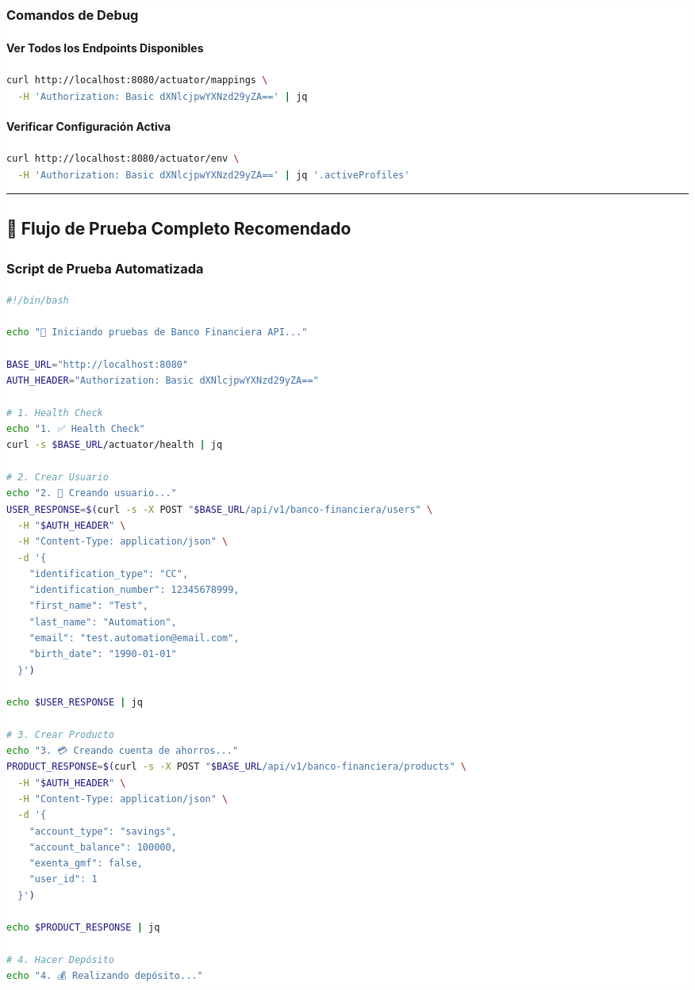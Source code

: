### Comandos de Debug

#### Ver Todos los Endpoints Disponibles
```bash
curl http://localhost:8080/actuator/mappings \
  -H 'Authorization: Basic dXNlcjpwYXNzd29yZA==' | jq
```

#### Verificar Configuración Activa
```bash
curl http://localhost:8080/actuator/env \
  -H 'Authorization: Basic dXNlcjpwYXNzd29yZA==' | jq '.activeProfiles'
```

---

## 🎯 Flujo de Prueba Completo Recomendado

### Script de Prueba Automatizada

```bash
#!/bin/bash

echo "🚀 Iniciando pruebas de Banco Financiera API..."

BASE_URL="http://localhost:8080"
AUTH_HEADER="Authorization: Basic dXNlcjpwYXNzd29yZA=="

# 1. Health Check
echo "1. ✅ Health Check"
curl -s $BASE_URL/actuator/health | jq

# 2. Crear Usuario
echo "2. 👤 Creando usuario..."
USER_RESPONSE=$(curl -s -X POST "$BASE_URL/api/v1/banco-financiera/users" \
  -H "$AUTH_HEADER" \
  -H "Content-Type: application/json" \
  -d '{
    "identification_type": "CC",
    "identification_number": 12345678999,
    "first_name": "Test",
    "last_name": "Automation",
    "email": "test.automation@email.com",
    "birth_date": "1990-01-01"
  }')

echo $USER_RESPONSE | jq

# 3. Crear Producto
echo "3. 💳 Creando cuenta de ahorros..."
PRODUCT_RESPONSE=$(curl -s -X POST "$BASE_URL/api/v1/banco-financiera/products" \
  -H "$AUTH_HEADER" \
  -H "Content-Type: application/json" \
  -d '{
    "account_type": "savings",
    "account_balance": 100000,
    "exenta_gmf": false,
    "user_id": 1
  }')

echo $PRODUCT_RESPONSE | jq

# 4. Hacer Depósito
echo "4. 💰 Realizando depósito..."
```